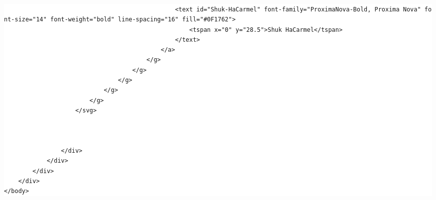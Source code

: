                                                     <text id="Shuk-HaCarmel" font-family="ProximaNova-Bold, Proxima Nova" font-size="14" font-weight="bold" line-spacing="16" fill="#0F1762">
                                                        <tspan x="0" y="28.5">Shuk HaCarmel</tspan>
                                                    </text>
                                                </a>
                                            </g>
                                        </g>
                                    </g>
                                </g>
                            </g>
                        </svg>
                        
                        

                    </div>
                </div>
            </div>
        </div>
    </body>
</html>

